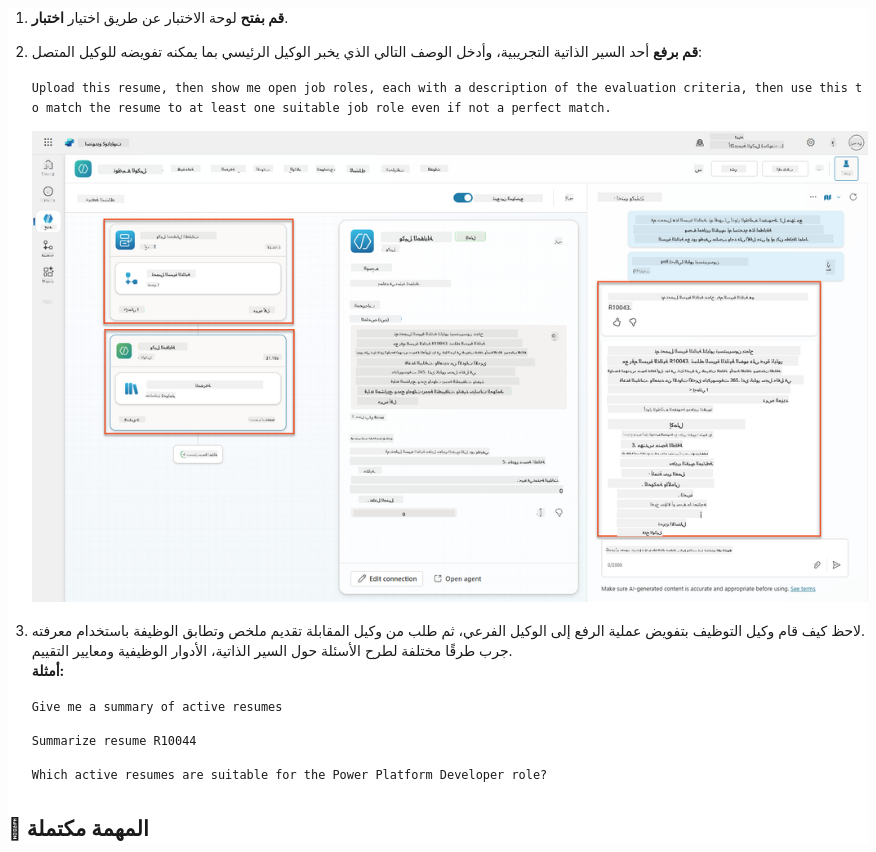 1. **قم بفتح** لوحة الاختبار عن طريق اختيار **اختبار**.

1. **قم برفع** أحد السير الذاتية التجريبية، وأدخل الوصف التالي الذي يخبر الوكيل الرئيسي بما يمكنه تفويضه للوكيل المتصل:

    ```text
    Upload this resume, then show me open job roles, each with a description of the evaluation criteria, then use this to match the resume to at least one suitable job role even if not a perfect match.
    ```

    ![اختبار الوكلاء المتعددين](../../../../../translated_images/2-multi-agent-test.1e7c8e9dc283f220983f74a960f49b194d9e1c013c4369e33354c84411fc991c.ar.png)

1. لاحظ كيف قام وكيل التوظيف بتفويض عملية الرفع إلى الوكيل الفرعي، ثم طلب من وكيل المقابلة تقديم ملخص وتطابق الوظيفة باستخدام معرفته.  
   جرب طرقًا مختلفة لطرح الأسئلة حول السير الذاتية، الأدوار الوظيفية ومعايير التقييم.  
   **أمثلة:**

    ```text
    Give me a summary of active resumes
    ```

    ```text
    Summarize resume R10044
    ```

    ```text
    Which active resumes are suitable for the Power Platform Developer role?
    ```

## 🎉 المهمة مكتملة
